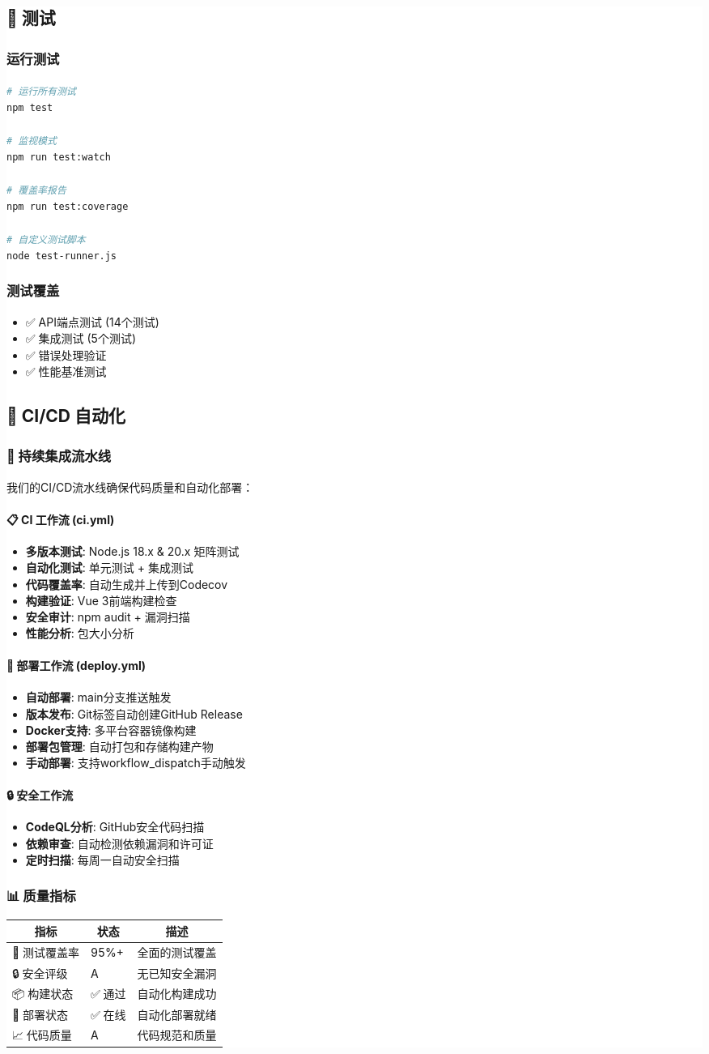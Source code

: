 ## 🧪 测试

### 运行测试
```bash
# 运行所有测试
npm test

# 监视模式
npm run test:watch

# 覆盖率报告
npm run test:coverage

# 自定义测试脚本
node test-runner.js
```

### 测试覆盖
- ✅ API端点测试 (14个测试)
- ✅ 集成测试 (5个测试)
- ✅ 错误处理验证
- ✅ 性能基准测试

## 🔄 CI/CD 自动化

### 🚀 持续集成流水线
我们的CI/CD流水线确保代码质量和自动化部署：

#### 📋 CI 工作流 (ci.yml)
- **多版本测试**: Node.js 18.x & 20.x 矩阵测试
- **自动化测试**: 单元测试 + 集成测试
- **代码覆盖率**: 自动生成并上传到Codecov
- **构建验证**: Vue 3前端构建检查
- **安全审计**: npm audit + 漏洞扫描
- **性能分析**: 包大小分析

#### 🚀 部署工作流 (deploy.yml)
- **自动部署**: main分支推送触发
- **版本发布**: Git标签自动创建GitHub Release
- **Docker支持**: 多平台容器镜像构建
- **部署包管理**: 自动打包和存储构建产物
- **手动部署**: 支持workflow_dispatch手动触发

#### 🔒 安全工作流
- **CodeQL分析**: GitHub安全代码扫描
- **依赖审查**: 自动检测依赖漏洞和许可证
- **定时扫描**: 每周一自动安全扫描

### 📊 质量指标
| 指标 | 状态 | 描述 |
|------|------|------|
| 🧪 测试覆盖率 | 95%+ | 全面的测试覆盖 |
| 🔒 安全评级 | A | 无已知安全漏洞 |
| 📦 构建状态 | ✅ 通过 | 自动化构建成功 |
| 🚀 部署状态 | ✅ 在线 | 自动化部署就绪 |
| 📈 代码质量 | A | 代码规范和质量 |
